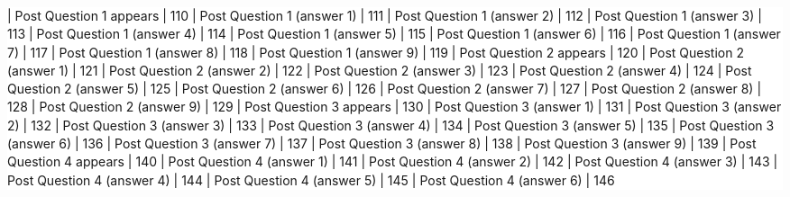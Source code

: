 | Post Question 1 appears | 110
| Post Question 1 (answer 1) | 111
| Post Question 1 (answer 2) | 112
| Post Question 1 (answer 3) | 113
| Post Question 1 (answer 4) | 114
| Post Question 1 (answer 5) | 115
| Post Question 1 (answer 6) | 116
| Post Question 1 (answer 7) | 117
| Post Question 1 (answer 8) | 118
| Post Question 1 (answer 9) | 119
| Post Question 2 appears | 120
| Post Question 2 (answer 1) | 121
| Post Question 2 (answer 2) | 122
| Post Question 2 (answer 3) | 123
| Post Question 2 (answer 4) | 124
| Post Question 2 (answer 5) | 125
| Post Question 2 (answer 6) | 126
| Post Question 2 (answer 7) | 127
| Post Question 2 (answer 8) | 128
| Post Question 2 (answer 9) | 129
| Post Question 3 appears | 130
| Post Question 3 (answer 1) | 131
| Post Question 3 (answer 2) | 132
| Post Question 3 (answer 3) | 133
| Post Question 3 (answer 4) | 134
| Post Question 3 (answer 5) | 135
| Post Question 3 (answer 6) | 136
| Post Question 3 (answer 7) | 137
| Post Question 3 (answer 8) | 138
| Post Question 3 (answer 9) | 139
| Post Question 4 appears | 140
| Post Question 4 (answer 1) | 141
| Post Question 4 (answer 2) | 142
| Post Question 4 (answer 3) | 143
| Post Question 4 (answer 4) | 144
| Post Question 4 (answer 5) | 145
| Post Question 4 (answer 6) | 146